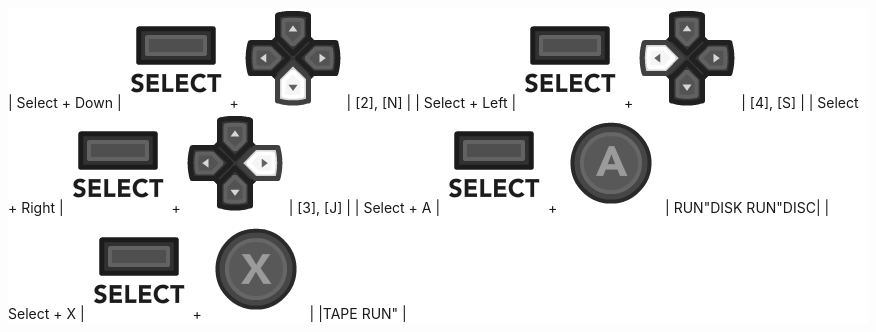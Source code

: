 | Select + Down  | ![](../image/retropad/retro_select.png) + ![](../image/retropad/retro_dpad_down.png)     | [2], [N]         |
| Select + Left  | ![](../image/retropad/retro_select.png) + ![](../image/retropad/retro_dpad_left.png)     | [4], [S]         |
| Select + Right | ![](../image/retropad/retro_select.png) + ![](../image/retropad/retro_dpad_right.png)    | [3], [J]         |
| Select + A     | ![](../image/retropad/retro_select.png) + ![](../image/retropad/retro_a.png)             | RUN"DISK RUN"DISC|
| Select + X     | ![](../image/retropad/retro_select.png) + ![](../image/retropad/retro_x.png)             | \|TAPE RUN"      |
